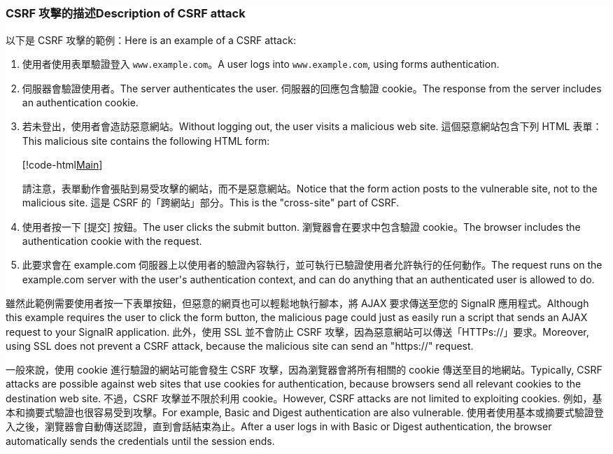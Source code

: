 ### <a name="description-of-csrf-attack"></a><span data-ttu-id="bfc7f-160">CSRF 攻擊的描述</span><span class="sxs-lookup"><span data-stu-id="bfc7f-160">Description of CSRF attack</span></span>

<span data-ttu-id="bfc7f-161">以下是 CSRF 攻擊的範例：</span><span class="sxs-lookup"><span data-stu-id="bfc7f-161">Here is an example of a CSRF attack:</span></span>

1. <span data-ttu-id="bfc7f-162">使用者使用表單驗證登入 `www.example.com`。</span><span class="sxs-lookup"><span data-stu-id="bfc7f-162">A user logs into `www.example.com`, using forms authentication.</span></span>
2. <span data-ttu-id="bfc7f-163">伺服器會驗證使用者。</span><span class="sxs-lookup"><span data-stu-id="bfc7f-163">The server authenticates the user.</span></span> <span data-ttu-id="bfc7f-164">伺服器的回應包含驗證 cookie。</span><span class="sxs-lookup"><span data-stu-id="bfc7f-164">The response from the server includes an authentication cookie.</span></span>
3. <span data-ttu-id="bfc7f-165">若未登出，使用者會造訪惡意網站。</span><span class="sxs-lookup"><span data-stu-id="bfc7f-165">Without logging out, the user visits a malicious web site.</span></span> <span data-ttu-id="bfc7f-166">這個惡意網站包含下列 HTML 表單：</span><span class="sxs-lookup"><span data-stu-id="bfc7f-166">This malicious site contains the following HTML form:</span></span> 

    [!code-html[Main](introduction-to-security/samples/sample1.html)]

   <span data-ttu-id="bfc7f-167">請注意，表單動作會張貼到易受攻擊的網站，而不是惡意網站。</span><span class="sxs-lookup"><span data-stu-id="bfc7f-167">Notice that the form action posts to the vulnerable site, not to the malicious site.</span></span> <span data-ttu-id="bfc7f-168">這是 CSRF 的「跨網站」部分。</span><span class="sxs-lookup"><span data-stu-id="bfc7f-168">This is the "cross-site" part of CSRF.</span></span>
4. <span data-ttu-id="bfc7f-169">使用者按一下 [提交] 按鈕。</span><span class="sxs-lookup"><span data-stu-id="bfc7f-169">The user clicks the submit button.</span></span> <span data-ttu-id="bfc7f-170">瀏覽器會在要求中包含驗證 cookie。</span><span class="sxs-lookup"><span data-stu-id="bfc7f-170">The browser includes the authentication cookie with the request.</span></span>
5. <span data-ttu-id="bfc7f-171">此要求會在 example.com 伺服器上以使用者的驗證內容執行，並可執行已驗證使用者允許執行的任何動作。</span><span class="sxs-lookup"><span data-stu-id="bfc7f-171">The request runs on the example.com server with the user's authentication context, and can do anything that an authenticated user is allowed to do.</span></span>

<span data-ttu-id="bfc7f-172">雖然此範例需要使用者按一下表單按鈕，但惡意的網頁也可以輕鬆地執行腳本，將 AJAX 要求傳送至您的 SignalR 應用程式。</span><span class="sxs-lookup"><span data-stu-id="bfc7f-172">Although this example requires the user to click the form button, the malicious page could just as easily run a script that sends an AJAX request to your SignalR application.</span></span> <span data-ttu-id="bfc7f-173">此外，使用 SSL 並不會防止 CSRF 攻擊，因為惡意網站可以傳送「HTTPs://」要求。</span><span class="sxs-lookup"><span data-stu-id="bfc7f-173">Moreover, using SSL does not prevent a CSRF attack, because the malicious site can send an "https://" request.</span></span>

<span data-ttu-id="bfc7f-174">一般來說，使用 cookie 進行驗證的網站可能會發生 CSRF 攻擊，因為瀏覽器會將所有相關的 cookie 傳送至目的地網站。</span><span class="sxs-lookup"><span data-stu-id="bfc7f-174">Typically, CSRF attacks are possible against web sites that use cookies for authentication, because browsers send all relevant cookies to the destination web site.</span></span> <span data-ttu-id="bfc7f-175">不過，CSRF 攻擊並不限於利用 cookie。</span><span class="sxs-lookup"><span data-stu-id="bfc7f-175">However, CSRF attacks are not limited to exploiting cookies.</span></span> <span data-ttu-id="bfc7f-176">例如，基本和摘要式驗證也很容易受到攻擊。</span><span class="sxs-lookup"><span data-stu-id="bfc7f-176">For example, Basic and Digest authentication are also vulnerable.</span></span> <span data-ttu-id="bfc7f-177">使用者使用基本或摘要式驗證登入之後，瀏覽器會自動傳送認證，直到會話結束為止。</span><span class="sxs-lookup"><span data-stu-id="bfc7f-177">After a user logs in with Basic or Digest authentication, the browser automatically sends the credentials until the session ends.</span></span>
